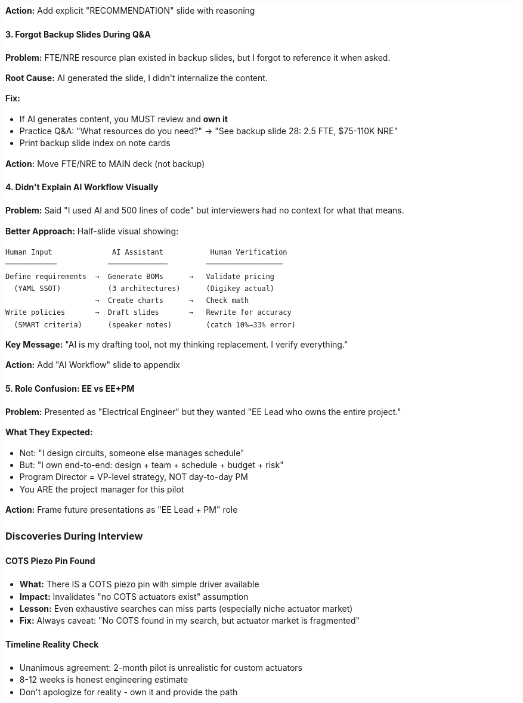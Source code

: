 **Action:** Add explicit "RECOMMENDATION" slide with reasoning

#### 3. **Forgot Backup Slides During Q&A**
**Problem:** FTE/NRE resource plan existed in backup slides, but I forgot to reference it when asked.

**Root Cause:** AI generated the slide, I didn't internalize the content.

**Fix:**
- If AI generates content, you MUST review and **own it**
- Practice Q&A: "What resources do you need?" → "See backup slide 28: 2.5 FTE, $75-110K NRE"
- Print backup slide index on note cards

**Action:** Move FTE/NRE to MAIN deck (not backup)

#### 4. **Didn't Explain AI Workflow Visually**
**Problem:** Said "I used AI and 500 lines of code" but interviewers had no context for what that means.

**Better Approach:** Half-slide visual showing:
```
Human Input              AI Assistant           Human Verification
────────────            ──────────────         ──────────────────
Define requirements  →  Generate BOMs      →   Validate pricing
  (YAML SSOT)           (3 architectures)      (Digikey actual)
                     →  Create charts      →   Check math
Write policies       →  Draft slides       →   Rewrite for accuracy
  (SMART criteria)      (speaker notes)        (catch 10%→33% error)
```

**Key Message:** "AI is my drafting tool, not my thinking replacement. I verify everything."

**Action:** Add "AI Workflow" slide to appendix

#### 5. **Role Confusion: EE vs EE+PM**
**Problem:** Presented as "Electrical Engineer" but they wanted "EE Lead who owns the entire project."

**What They Expected:**
- Not: "I design circuits, someone else manages schedule"
- But: "I own end-to-end: design + team + schedule + budget + risk"
- Program Director = VP-level strategy, NOT day-to-day PM
- You ARE the project manager for this pilot

**Action:** Frame future presentations as "EE Lead + PM" role

### Discoveries During Interview

#### COTS Piezo Pin Found
- **What:** There IS a COTS piezo pin with simple driver available
- **Impact:** Invalidates "no COTS actuators exist" assumption
- **Lesson:** Even exhaustive searches can miss parts (especially niche actuator market)
- **Fix:** Always caveat: "No COTS found in my search, but actuator market is fragmented"

#### Timeline Reality Check
- Unanimous agreement: 2-month pilot is unrealistic for custom actuators
- 8-12 weeks is honest engineering estimate
- Don't apologize for reality - own it and provide the path
